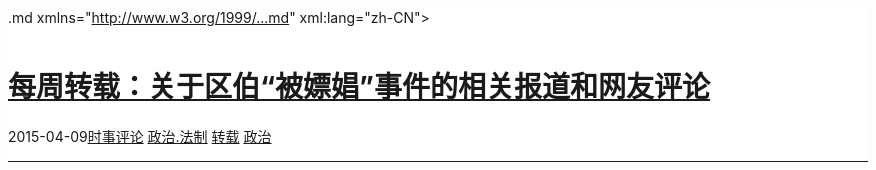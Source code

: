 <!DOCTYPE.md>
.md xmlns="http://www.w3.org/1999/...md" xml:lang="zh-CN">
<head>
<meta http-equiv="Content-Type" content="text.md; charset=utf-8" />
<meta name="generator" content="Python script by program.think@gmail.com" />
<meta name="provider" content="program-think.blogspot.com" />
<link type="text/css" rel="stylesheet" href="../../css/program-think.css" />
<title>每周转载：关于区伯“被嫖娼”事件的相关报道和网友评论 - 编程随想的博客</title>
</head>
<body>
<div id="main" style="width:100%;">
<h1><a href="../../index.md" title="回到首页">每周转载：关于区伯“被嫖娼”事件的相关报道和网友评论</a></h1>
<div class="post-info"><span class="date-header">2015-04-09</span><a href="../../tags/E697B6E4BA8BE8AF84E8AEBA.md" class="tag">时事评论</a> <a href="../../tags/E694BFE6B2BB.E6B395E588B6.md" class="tag">政治.法制</a> <a href="../../tags/E8BDACE8BDBD.md" class="tag">转载</a> <a href="../../tags/E694BFE6B2BB.md" class="tag">政治</a> </div>
<hr>
<div class="post">
